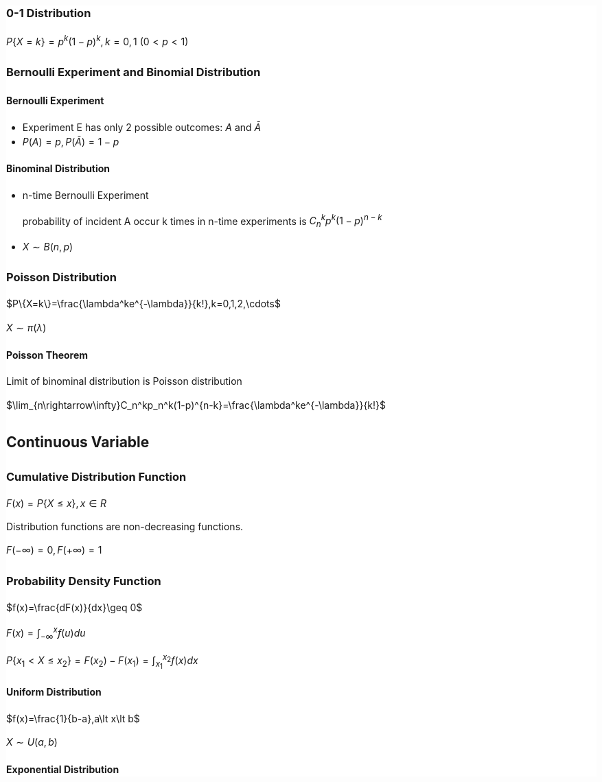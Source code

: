 ### 0-1 Distribution

$P\{X=k\}=p^k(1-p)^k,k=0,1\ (0\lt p\lt 1)$

### Bernoulli Experiment and Binomial Distribution

#### Bernoulli Experiment

- Experiment E has only 2 possible outcomes: $A$ and $\bar A$
- $P(A)=p,P(\bar A)=1-p$

#### Binominal Distribution

- n-time Bernoulli Experiment

  probability of incident A occur k times in n-time experiments is $C_n^kp^k(1-p)^{n-k}$

- $X\sim B(n,p)$

### Poisson Distribution

$P\{X=k\}=\frac{\lambda^ke^{-\lambda}}{k!},k=0,1,2,\cdots$

$X\sim\pi(\lambda)$

#### Poisson Theorem

Limit of binominal distribution is Poisson distribution

$\lim_{n\rightarrow\infty}C_n^kp_n^k(1-p)^{n-k}=\frac{\lambda^ke^{-\lambda}}{k!}$

## Continuous Variable

### Cumulative Distribution Function

$F(x)=P\{X\leq x\},x\in R$

Distribution functions are non-decreasing functions.

$F(-\infty)=0,F(+\infty)=1$

### Probability Density Function

$f(x)=\frac{dF(x)}{dx}\geq 0$

$F(x)=\int_{-\infty}^xf(u)du$

$P\{x_1\lt X\leq x_2\}=F(x_2)-F(x_1)=\int_{x_1}^{x_2}f(x)dx$

#### Uniform Distribution

$f(x)=\frac{1}{b-a},a\lt x\lt b$

$X\sim U(a,b)$

#### Exponential Distribution
